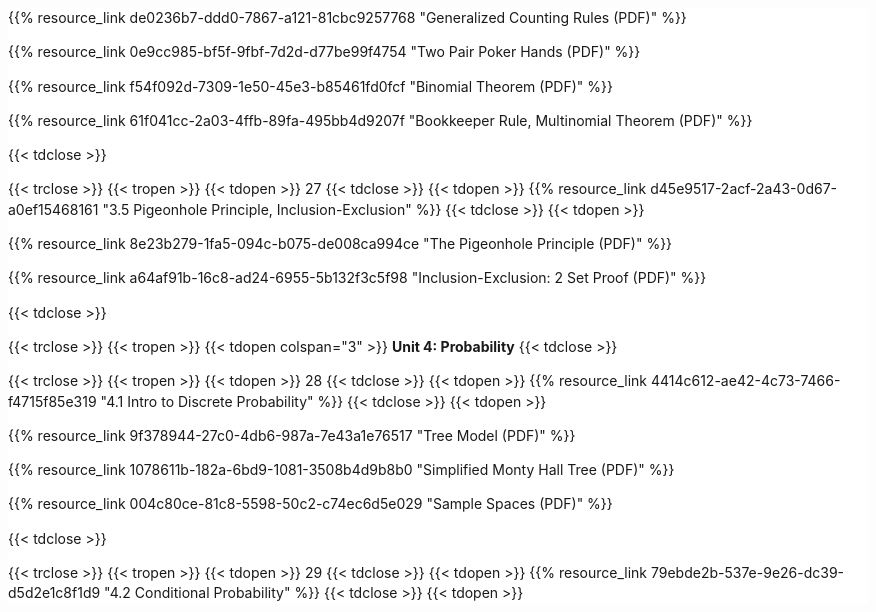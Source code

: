 
{{% resource_link de0236b7-ddd0-7867-a121-81cbc9257768 "Generalized Counting Rules (PDF)" %}}

{{% resource_link 0e9cc985-bf5f-9fbf-7d2d-d77be99f4754 "Two Pair Poker Hands (PDF)" %}}

{{% resource_link f54f092d-7309-1e50-45e3-b85461fd0fcf "Binomial Theorem (PDF)" %}}

{{% resource_link 61f041cc-2a03-4ffb-89fa-495bb4d9207f "Bookkeeper Rule, Multinomial Theorem (PDF)" %}}


{{< tdclose >}}

{{< trclose >}}
{{< tropen >}}
{{< tdopen >}}
27
{{< tdclose >}}
{{< tdopen >}}
{{% resource_link d45e9517-2acf-2a43-0d67-a0ef15468161 "3.5 Pigeonhole Principle, Inclusion-Exclusion" %}}
{{< tdclose >}}
{{< tdopen >}}


{{% resource_link 8e23b279-1fa5-094c-b075-de008ca994ce "The Pigeonhole Principle (PDF)" %}}

{{% resource_link a64af91b-16c8-ad24-6955-5b132f3c5f98 "Inclusion-Exclusion: 2 Set Proof (PDF)" %}}


{{< tdclose >}}

{{< trclose >}}
{{< tropen >}}
{{< tdopen colspan="3" >}}
**Unit 4: Probability**
{{< tdclose >}}

{{< trclose >}}
{{< tropen >}}
{{< tdopen >}}
28
{{< tdclose >}}
{{< tdopen >}}
{{% resource_link 4414c612-ae42-4c73-7466-f4715f85e319 "4.1 Intro to Discrete Probability" %}}
{{< tdclose >}}
{{< tdopen >}}


{{% resource_link 9f378944-27c0-4db6-987a-7e43a1e76517 "Tree Model (PDF)" %}}

{{% resource_link 1078611b-182a-6bd9-1081-3508b4d9b8b0 "Simplified Monty Hall Tree (PDF)" %}}

{{% resource_link 004c80ce-81c8-5598-50c2-c74ec6d5e029 "Sample Spaces (PDF)" %}}


{{< tdclose >}}

{{< trclose >}}
{{< tropen >}}
{{< tdopen >}}
29
{{< tdclose >}}
{{< tdopen >}}
{{% resource_link 79ebde2b-537e-9e26-dc39-d5d2e1c8f1d9 "4.2 Conditional Probability" %}}
{{< tdclose >}}
{{< tdopen >}}
